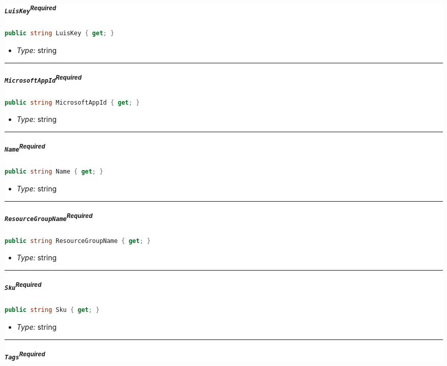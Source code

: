 
##### `LuisKey`<sup>Required</sup> <a name="LuisKey" id="@cdktf/provider-azurerm.botWebApp.BotWebApp.property.luisKey"></a>

```csharp
public string LuisKey { get; }
```

- *Type:* string

---

##### `MicrosoftAppId`<sup>Required</sup> <a name="MicrosoftAppId" id="@cdktf/provider-azurerm.botWebApp.BotWebApp.property.microsoftAppId"></a>

```csharp
public string MicrosoftAppId { get; }
```

- *Type:* string

---

##### `Name`<sup>Required</sup> <a name="Name" id="@cdktf/provider-azurerm.botWebApp.BotWebApp.property.name"></a>

```csharp
public string Name { get; }
```

- *Type:* string

---

##### `ResourceGroupName`<sup>Required</sup> <a name="ResourceGroupName" id="@cdktf/provider-azurerm.botWebApp.BotWebApp.property.resourceGroupName"></a>

```csharp
public string ResourceGroupName { get; }
```

- *Type:* string

---

##### `Sku`<sup>Required</sup> <a name="Sku" id="@cdktf/provider-azurerm.botWebApp.BotWebApp.property.sku"></a>

```csharp
public string Sku { get; }
```

- *Type:* string

---

##### `Tags`<sup>Required</sup> <a name="Tags" id="@cdktf/provider-azurerm.botWebApp.BotWebApp.property.tags"></a>
